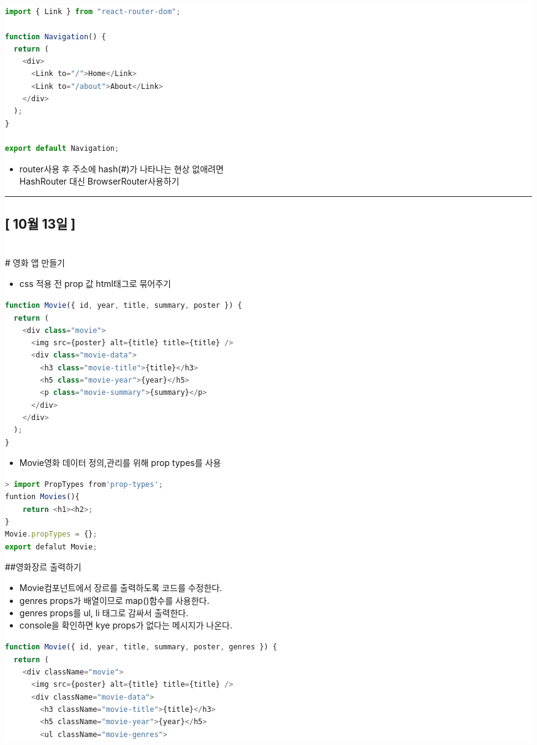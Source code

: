 ```javascript
import { Link } from "react-router-dom";

function Navigation() {
  return (
    <div>
      <Link to="/">Home</Link>
      <Link to="/about">About</Link>
    </div>
  );
}

export default Navigation;
```
- router사용 후 주소에 hash(#)가 나타나는 현상 없애려면    
HashRouter 대신 BrowserRouter사용하기




-----



## [ 10월 13일 ]
<br>
# 영화 앱 만들기

- css 적용 전 prop 값 html태그로 묶어주기
```javascript
function Movie({ id, year, title, summary, poster }) {
  return (
    <div class="movie">
      <img src={poster} alt={title} title={title} />
      <div class="movie-data">
        <h3 class="movie-title">{title}</h3>
        <h5 class="movie-year">{year}</h5>
        <p class="movie-summary">{summary}</p>
      </div>
    </div>
  );
}
```
- Movie영화 데이터 정의,관리를 위해 prop types를 사용  
```javascript
> import PropTypes from'prop-types';  
funtion Movies(){  
    return <h1><h2>;  
}  
Movie.propTypes = {};  
export defalut Movie;
```
##영화장르 출력하기
- Movie컴포넌트에서 장르를 출력하도록 코드를 수정한다.  
- genres props가 배열이므로 map()함수를 사용한다.
- genres props를 ul, li 태그로 감싸서 출력한다.
- console을 확인하면 kye props가 없다는 메시지가 나온다.
```javascript
function Movie({ id, year, title, summary, poster, genres }) {
  return (
    <div className="movie">
      <img src={poster} alt={title} title={title} />
      <div className="movie-data">
        <h3 className="movie-title">{title}</h3>
        <h5 className="movie-year">{year}</h5>
        <ul className="movie-genres">
```
